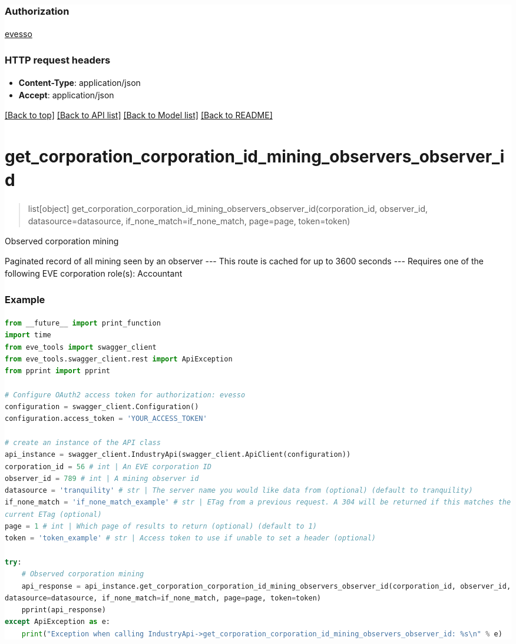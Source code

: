 ### Authorization

[evesso](../README.md#evesso)

### HTTP request headers

 - **Content-Type**: application/json
 - **Accept**: application/json

[[Back to top]](#) [[Back to API list]](../README.md#documentation-for-api-endpoints) [[Back to Model list]](../README.md#documentation-for-models) [[Back to README]](../README.md)

# **get_corporation_corporation_id_mining_observers_observer_id**
> list[object] get_corporation_corporation_id_mining_observers_observer_id(corporation_id, observer_id, datasource=datasource, if_none_match=if_none_match, page=page, token=token)

Observed corporation mining

Paginated record of all mining seen by an observer  ---  This route is cached for up to 3600 seconds  --- Requires one of the following EVE corporation role(s): Accountant

### Example
```python
from __future__ import print_function
import time
from eve_tools import swagger_client
from eve_tools.swagger_client.rest import ApiException
from pprint import pprint

# Configure OAuth2 access token for authorization: evesso
configuration = swagger_client.Configuration()
configuration.access_token = 'YOUR_ACCESS_TOKEN'

# create an instance of the API class
api_instance = swagger_client.IndustryApi(swagger_client.ApiClient(configuration))
corporation_id = 56 # int | An EVE corporation ID
observer_id = 789 # int | A mining observer id
datasource = 'tranquility' # str | The server name you would like data from (optional) (default to tranquility)
if_none_match = 'if_none_match_example' # str | ETag from a previous request. A 304 will be returned if this matches the current ETag (optional)
page = 1 # int | Which page of results to return (optional) (default to 1)
token = 'token_example' # str | Access token to use if unable to set a header (optional)

try:
    # Observed corporation mining
    api_response = api_instance.get_corporation_corporation_id_mining_observers_observer_id(corporation_id, observer_id, datasource=datasource, if_none_match=if_none_match, page=page, token=token)
    pprint(api_response)
except ApiException as e:
    print("Exception when calling IndustryApi->get_corporation_corporation_id_mining_observers_observer_id: %s\n" % e)
```
